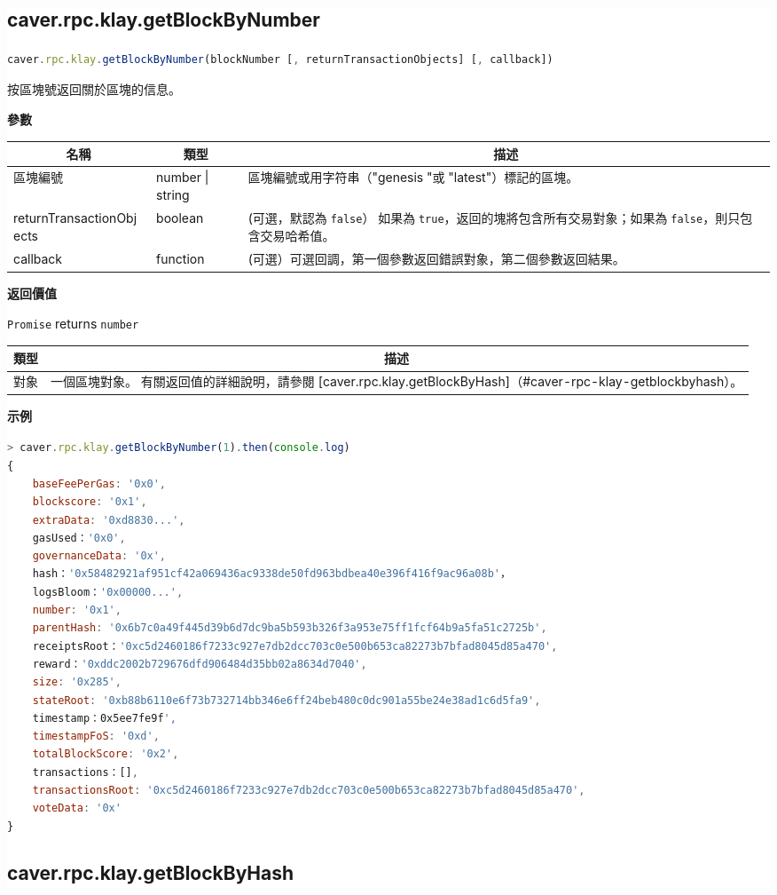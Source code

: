 ## caver.rpc.klay.getBlockByNumber <a href="#caver-rpc-klay-getblockbynumber" id="caver-rpc-klay-getblockbynumber"></a>

```javascript
caver.rpc.klay.getBlockByNumber(blockNumber [, returnTransactionObjects] [, callback])
```

按區塊號返回關於區塊的信息。

**參數**

| 名稱                       | 類型                 | 描述                                                                                  |
| ------------------------ | ------------------ | ----------------------------------------------------------------------------------- |
| 區塊編號                     | number \\| string | 區塊編號或用字符串（"genesis "或 "latest"）標記的區塊。                                               |
| returnTransactionObjects | boolean            | (可選，默認為 `false`） 如果為 `true`，返回的塊將包含所有交易對象；如果為 `false`，則只包含交易哈希值。 |
| callback                 | function           | (可選）可選回調，第一個參數返回錯誤對象，第二個參數返回結果。                                  |

**返回價值**

`Promise` returns `number`

| 類型 | 描述                                                                                                                                                                                          |
| -- | ------------------------------------------------------------------------------------------------------------------------------------------------------------------------------------------- |
| 對象 | 一個區塊對象。 有關返回值的詳細說明，請參閱 [caver.rpc.klay.getBlockByHash]（#caver-rpc-klay-getblockbyhash）。 |

**示例**

```javascript
> caver.rpc.klay.getBlockByNumber(1).then(console.log)
{
    baseFeePerGas: '0x0',
    blockscore: '0x1',
    extraData: '0xd8830...',
    gasUsed：'0x0',
    governanceData: '0x',
    hash：'0x58482921af951cf42a069436ac9338de50fd963bdbea40e396f416f9ac96a08b'，
    logsBloom：'0x00000...',
    number: '0x1',
    parentHash: '0x6b7c0a49f445d39b6d7dc9ba5b593b326f3a953e75ff1fcf64b9a5fa51c2725b',
    receiptsRoot：'0xc5d2460186f7233c927e7db2dcc703c0e500b653ca82273b7bfad8045d85a470',
    reward：'0xddc2002b729676dfd906484d35bb02a8634d7040',
    size: '0x285',
    stateRoot: '0xb88b6110e6f73b732714bb346e6ff24beb480c0dc901a55be24e38ad1c6d5fa9',
    timestamp：0x5ee7fe9f',
    timestampFoS: '0xd',
    totalBlockScore: '0x2',
    transactions：[],
    transactionsRoot: '0xc5d2460186f7233c927e7db2dcc703c0e500b653ca82273b7bfad8045d85a470',
    voteData: '0x'
}
```

## caver.rpc.klay.getBlockByHash <a href="#caver-rpc-klay-getblockbyhash" id="caver-rpc-klay-getblockbyhash"></a>
